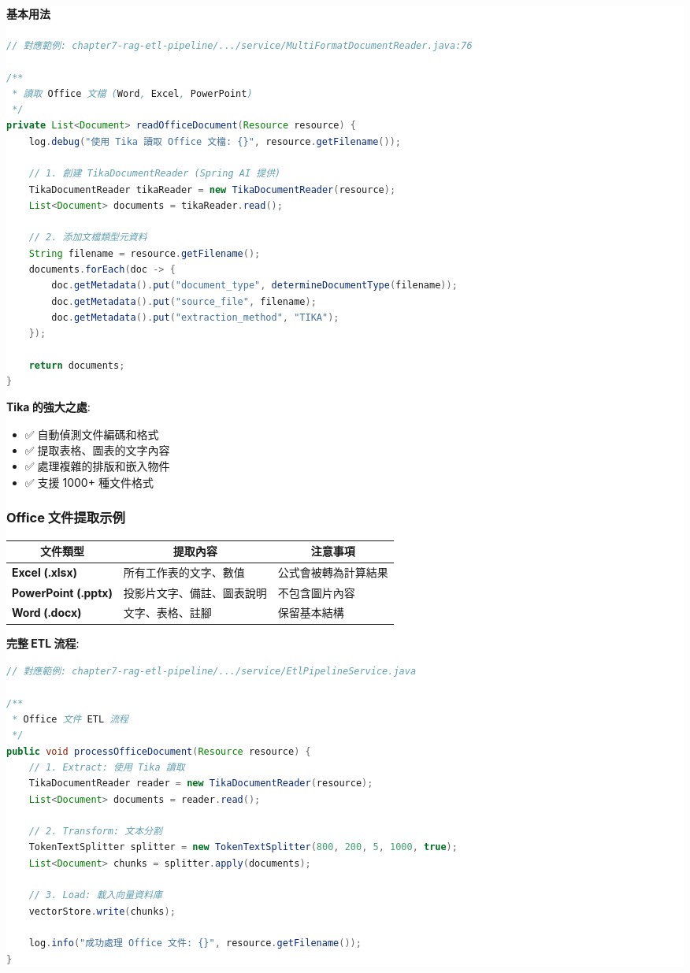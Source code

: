 #### 基本用法

```java
// 對應範例: chapter7-rag-etl-pipeline/.../service/MultiFormatDocumentReader.java:76

/**
 * 讀取 Office 文檔 (Word, Excel, PowerPoint)
 */
private List<Document> readOfficeDocument(Resource resource) {
    log.debug("使用 Tika 讀取 Office 文檔: {}", resource.getFilename());

    // 1. 創建 TikaDocumentReader (Spring AI 提供)
    TikaDocumentReader tikaReader = new TikaDocumentReader(resource);
    List<Document> documents = tikaReader.read();

    // 2. 添加文檔類型元資料
    String filename = resource.getFilename();
    documents.forEach(doc -> {
        doc.getMetadata().put("document_type", determineDocumentType(filename));
        doc.getMetadata().put("source_file", filename);
        doc.getMetadata().put("extraction_method", "TIKA");
    });

    return documents;
}
```

**Tika 的強大之處**:
- ✅ 自動偵測文件編碼和格式
- ✅ 提取表格、圖表的文字內容
- ✅ 處理複雜的排版和嵌入物件
- ✅ 支援 1000+ 種文件格式

### Office 文件提取示例

| 文件類型 | 提取內容 | 注意事項 |
|---------|---------|---------|
| **Excel (.xlsx)** | 所有工作表的文字、數值 | 公式會被轉為計算結果 |
| **PowerPoint (.pptx)** | 投影片文字、備註、圖表說明 | 不包含圖片內容 |
| **Word (.docx)** | 文字、表格、註腳 | 保留基本結構 |

**完整 ETL 流程**:

```java
// 對應範例: chapter7-rag-etl-pipeline/.../service/EtlPipelineService.java

/**
 * Office 文件 ETL 流程
 */
public void processOfficeDocument(Resource resource) {
    // 1. Extract: 使用 Tika 讀取
    TikaDocumentReader reader = new TikaDocumentReader(resource);
    List<Document> documents = reader.read();

    // 2. Transform: 文本分割
    TokenTextSplitter splitter = new TokenTextSplitter(800, 200, 5, 1000, true);
    List<Document> chunks = splitter.apply(documents);

    // 3. Load: 載入向量資料庫
    vectorStore.write(chunks);

    log.info("成功處理 Office 文件: {}", resource.getFilename());
}
```